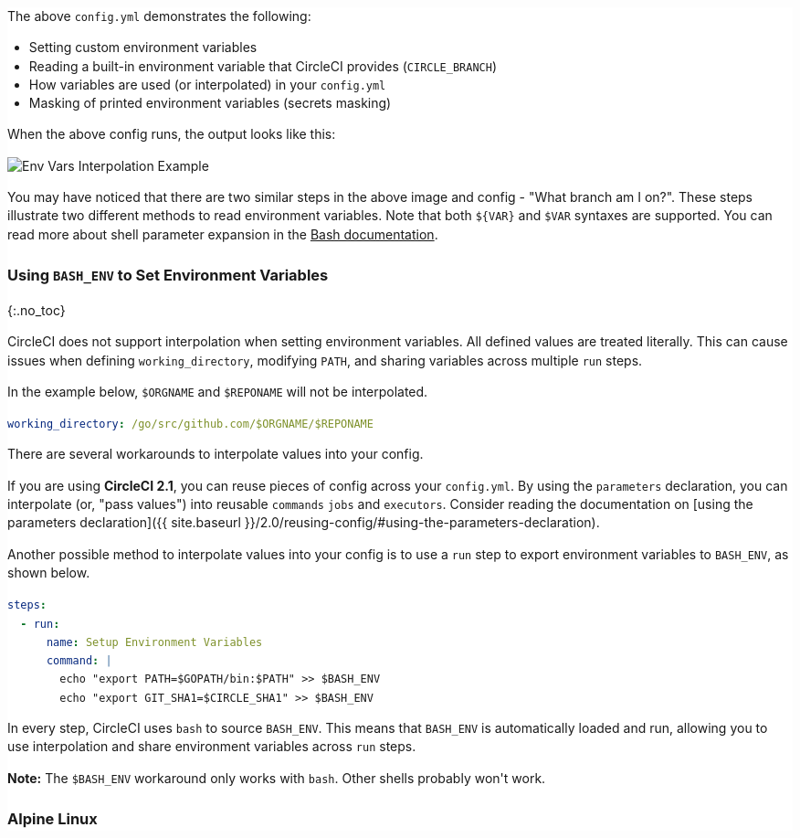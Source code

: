 The above `config.yml` demonstrates the following: 

- Setting custom environment variables
- Reading a built-in environment variable that CircleCI provides (`CIRCLE_BRANCH`)
- How variables are used (or interpolated) in your `config.yml`
- Masking of printed environment variables (secrets masking)

When the above config runs, the output looks like this:

![Env Vars Interpolation Example]({{site.baseurl}}/assets/img/docs/env-vars-interpolation-example.png)

You may have noticed that there are two similar steps in the above image and config - "What branch am I on?". These steps illustrate two different methods to read environment variables. Note that both `${VAR}` and `$VAR` syntaxes are supported. You can read more about shell parameter expansion in the [Bash documentation](https://www.gnu.org/software/bash/manual/bashref.html#Shell-Parameter-Expansion).

### Using `BASH_ENV` to Set Environment Variables
{:.no_toc}

CircleCI does not support interpolation when setting environment variables. All defined values are treated literally. This can cause issues when defining `working_directory`, modifying `PATH`, and sharing variables across multiple `run` steps.

In the example below, `$ORGNAME` and `$REPONAME` will not be interpolated.

```yaml
working_directory: /go/src/github.com/$ORGNAME/$REPONAME
```

There are several workarounds to interpolate values into your config.

If you are using **CircleCI 2.1**, you can reuse pieces of config across your  `config.yml`. By using the `parameters` declaration, you can interpolate (or, "pass values") into reusable `commands` `jobs` and `executors`. Consider reading the documentation on [using the parameters declaration]({{ site.baseurl }}/2.0/reusing-config/#using-the-parameters-declaration).

Another possible method to interpolate values into your config is to use a `run` step to export environment variables to `BASH_ENV`, as shown below.

```yaml
steps:
  - run:
      name: Setup Environment Variables
      command: |
        echo "export PATH=$GOPATH/bin:$PATH" >> $BASH_ENV
        echo "export GIT_SHA1=$CIRCLE_SHA1" >> $BASH_ENV
```

In every step, CircleCI uses `bash` to source `BASH_ENV`. This means that `BASH_ENV` is automatically loaded and run,
allowing you to use interpolation and share environment variables across `run` steps.

**Note:**
The `$BASH_ENV` workaround only works with `bash`. Other shells probably won't work.

### Alpine Linux
